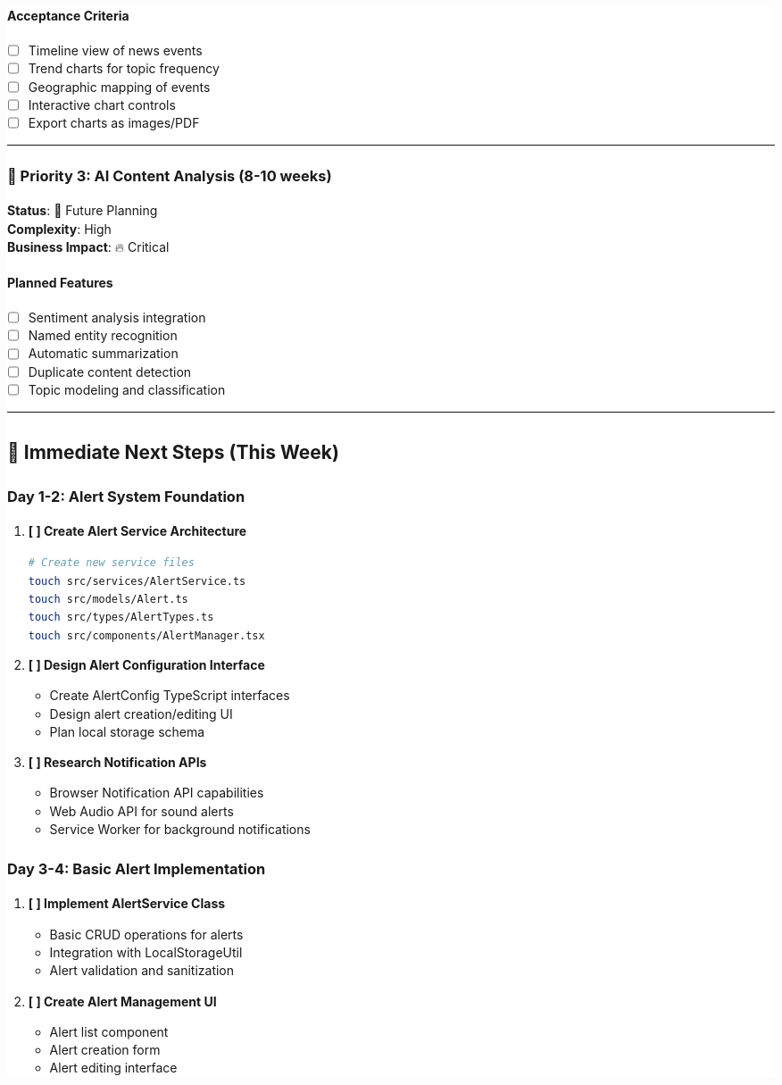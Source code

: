#### **Acceptance Criteria**
- [ ] Timeline view of news events
- [ ] Trend charts for topic frequency
- [ ] Geographic mapping of events
- [ ] Interactive chart controls
- [ ] Export charts as images/PDF

---

### **🤖 Priority 3: AI Content Analysis (8-10 weeks)**
**Status**: 🔮 Future Planning  
**Complexity**: High  
**Business Impact**: 🔥 Critical

#### **Planned Features**
- [ ] Sentiment analysis integration
- [ ] Named entity recognition
- [ ] Automatic summarization
- [ ] Duplicate content detection
- [ ] Topic modeling and classification

---

## 🔄 **Immediate Next Steps (This Week)**

### **Day 1-2: Alert System Foundation**
1. **[ ] Create Alert Service Architecture**
   ```bash
   # Create new service files
   touch src/services/AlertService.ts
   touch src/models/Alert.ts
   touch src/types/AlertTypes.ts
   touch src/components/AlertManager.tsx
   ```

2. **[ ] Design Alert Configuration Interface**
   - Create AlertConfig TypeScript interfaces
   - Design alert creation/editing UI
   - Plan local storage schema

3. **[ ] Research Notification APIs**
   - Browser Notification API capabilities
   - Web Audio API for sound alerts
   - Service Worker for background notifications

### **Day 3-4: Basic Alert Implementation**
1. **[ ] Implement AlertService Class**
   - Basic CRUD operations for alerts
   - Integration with LocalStorageUtil
   - Alert validation and sanitization

2. **[ ] Create Alert Management UI**
   - Alert list component
   - Alert creation form
   - Alert editing interface
